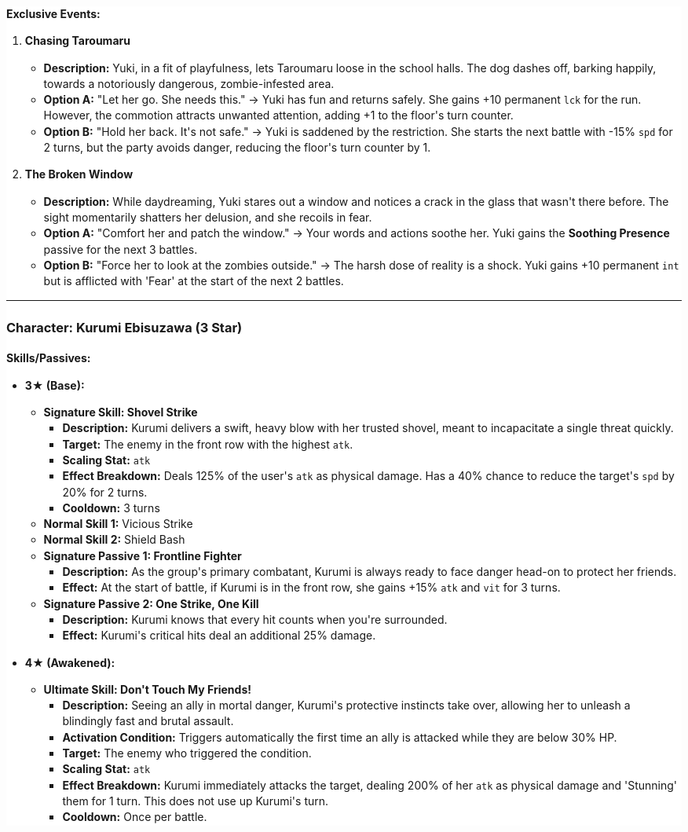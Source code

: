 **Exclusive Events:**

1.  **Chasing Taroumaru**
    *   **Description:** Yuki, in a fit of playfulness, lets Taroumaru loose in the school halls. The dog dashes off, barking happily, towards a notoriously dangerous, zombie-infested area.
    *   **Option A:** "Let her go. She needs this." -> Yuki has fun and returns safely. She gains +10 permanent `lck` for the run. However, the commotion attracts unwanted attention, adding +1 to the floor's turn counter.
    *   **Option B:** "Hold her back. It's not safe." -> Yuki is saddened by the restriction. She starts the next battle with -15% `spd` for 2 turns, but the party avoids danger, reducing the floor's turn counter by 1.

2.  **The Broken Window**
    *   **Description:** While daydreaming, Yuki stares out a window and notices a crack in the glass that wasn't there before. The sight momentarily shatters her delusion, and she recoils in fear.
    *   **Option A:** "Comfort her and patch the window." -> Your words and actions soothe her. Yuki gains the **Soothing Presence** passive for the next 3 battles.
    *   **Option B:** "Force her to look at the zombies outside." -> The harsh dose of reality is a shock. Yuki gains +10 permanent `int` but is afflicted with 'Fear' at the start of the next 2 battles.

---
### **Character: Kurumi Ebisuzawa (3 Star)**

**Skills/Passives:**

*   **3★ (Base):**
    *   **Signature Skill: Shovel Strike**
        *   **Description:** Kurumi delivers a swift, heavy blow with her trusted shovel, meant to incapacitate a single threat quickly.
        *   **Target:** The enemy in the front row with the highest `atk`.
        *   **Scaling Stat:** `atk`
        *   **Effect Breakdown:** Deals 125% of the user's `atk` as physical damage. Has a 40% chance to reduce the target's `spd` by 20% for 2 turns.
        *   **Cooldown:** 3 turns
    *   **Normal Skill 1:** Vicious Strike
    *   **Normal Skill 2:** Shield Bash
    *   **Signature Passive 1: Frontline Fighter**
        *   **Description:** As the group's primary combatant, Kurumi is always ready to face danger head-on to protect her friends.
        *   **Effect:** At the start of battle, if Kurumi is in the front row, she gains +15% `atk` and `vit` for 3 turns.
    *   **Signature Passive 2: One Strike, One Kill**
        *   **Description:** Kurumi knows that every hit counts when you're surrounded.
        *   **Effect:** Kurumi's critical hits deal an additional 25% damage.

*   **4★ (Awakened):**
    *   **Ultimate Skill: Don't Touch My Friends!**
        *   **Description:** Seeing an ally in mortal danger, Kurumi's protective instincts take over, allowing her to unleash a blindingly fast and brutal assault.
        *   **Activation Condition:** Triggers automatically the first time an ally is attacked while they are below 30% HP.
        *   **Target:** The enemy who triggered the condition.
        *   **Scaling Stat:** `atk`
        *   **Effect Breakdown:** Kurumi immediately attacks the target, dealing 200% of her `atk` as physical damage and 'Stunning' them for 1 turn. This does not use up Kurumi's turn.
        *   **Cooldown:** Once per battle.
